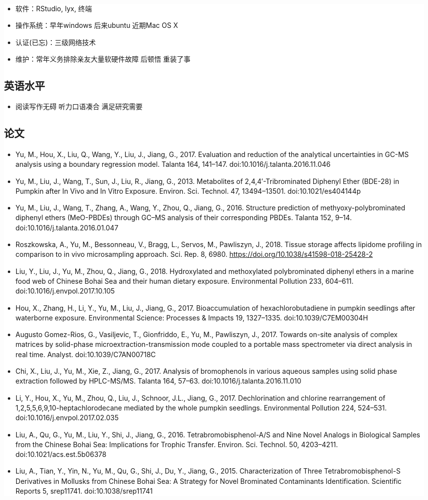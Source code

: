 - 软件：RStudio, lyx, 终端

- 操作系统：早年windows 后来ubuntu 近期Mac OS X

- 认证(已忘)：三级网络技术

- 维护：常年义务排除亲友大量软硬件故障 后顿悟 重装了事

## 英语水平

- 阅读写作无碍 听力口语凑合 满足研究需要

## 论文

- Yu, M., Hou, X., Liu, Q., Wang, Y., Liu, J., Jiang, G., 2017. Evaluation and reduction of the analytical uncertainties in GC-MS analysis using a boundary regression model. Talanta 164, 141–147. doi:10.1016/j.talanta.2016.11.046

- Yu, M., Liu, J., Wang, T., Sun, J., Liu, R., Jiang, G., 2013. Metabolites of 2,4,4′-Tribrominated Diphenyl Ether (BDE-28) in Pumpkin after In Vivo and In Vitro Exposure. Environ. Sci. Technol. 47, 13494–13501. doi:10.1021/es404144p

- Yu, M., Liu, J., Wang, T., Zhang, A., Wang, Y., Zhou, Q., Jiang, G., 2016. Structure prediction of methyoxy-polybrominated diphenyl ethers (MeO-PBDEs) through GC–MS analysis of their corresponding PBDEs. Talanta 152, 9–14. doi:10.1016/j.talanta.2016.01.047

- Roszkowska, A., Yu, M., Bessonneau, V., Bragg, L., Servos, M., Pawliszyn, J., 2018. Tissue storage affects lipidome profiling in comparison to in vivo microsampling approach. Sci. Rep. 8, 6980. https://doi.org/10.1038/s41598-018-25428-2

- Liu, Y., Liu, J., Yu, M., Zhou, Q., Jiang, G., 2018. Hydroxylated and methoxylated polybrominated diphenyl ethers in a marine food web of Chinese Bohai Sea and their human dietary exposure. Environmental Pollution 233, 604–611. doi:10.1016/j.envpol.2017.10.105

- Hou, X., Zhang, H., Li, Y., Yu, M., Liu, J., Jiang, G., 2017. Bioaccumulation of hexachlorobutadiene in pumpkin seedlings after waterborne exposure. Environmental Science: Processes & Impacts 19, 1327–1335. doi:10.1039/C7EM00304H

- Augusto Gomez-Rios, G., Vasiljevic, T., Gionfriddo, E., Yu, M., Pawliszyn, J., 2017. Towards on-site analysis of complex matrices by solid-phase microextraction-transmission mode coupled to a portable mass spectrometer via direct analysis in real time. Analyst. doi:10.1039/C7AN00718C

- Chi, X., Liu, J., Yu, M., Xie, Z., Jiang, G., 2017. Analysis of bromophenols in various aqueous samples using solid phase extraction followed by HPLC-MS/MS. Talanta 164, 57–63. doi:10.1016/j.talanta.2016.11.010

- Li, Y., Hou, X., Yu, M., Zhou, Q., Liu, J., Schnoor, J.L., Jiang, G., 2017. Dechlorination and chlorine rearrangement of 1,2,5,5,6,9,10-heptachlorodecane mediated by the whole pumpkin seedlings. Environmental Pollution 224, 524–531. doi:10.1016/j.envpol.2017.02.035

- Liu, A., Qu, G., Yu, M., Liu, Y., Shi, J., Jiang, G., 2016. Tetrabromobisphenol-A/S and Nine Novel Analogs in Biological Samples from the Chinese Bohai Sea: Implications for Trophic Transfer. Environ. Sci. Technol. 50, 4203–4211. doi:10.1021/acs.est.5b06378

- Liu, A., Tian, Y., Yin, N., Yu, M., Qu, G., Shi, J., Du, Y., Jiang, G., 2015. Characterization of Three Tetrabromobisphenol-S Derivatives in Mollusks from Chinese Bohai Sea: A Strategy for Novel Brominated Contaminants Identification. Scientific Reports 5, srep11741. doi:10.1038/srep11741
